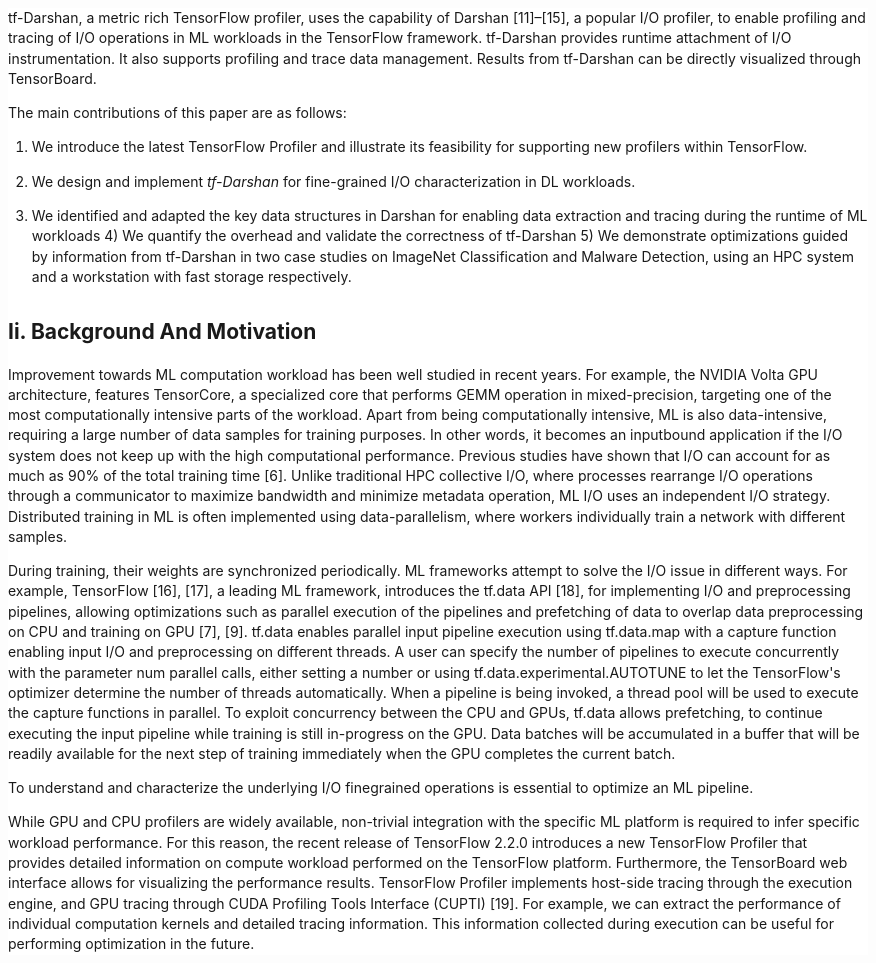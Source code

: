 tf-Darshan, a metric rich TensorFlow profiler, uses the capability of Darshan [11]–[15], a popular I/O profiler, to enable profiling and tracing of I/O operations in ML workloads in the TensorFlow framework. tf-Darshan provides runtime attachment of I/O instrumentation. It also supports profiling and trace data management. Results from tf-Darshan can be directly visualized through TensorBoard.

The main contributions of this paper are as follows:
1) We introduce the latest TensorFlow Profiler and illustrate its feasibility for supporting new profilers within TensorFlow.

2) We design and implement *tf-Darshan* for fine-grained I/O characterization in DL workloads.

3) We identified and adapted the key data structures in Darshan for enabling data extraction and tracing during the runtime of ML workloads 4) We quantify the overhead and validate the correctness of tf-Darshan 5) We demonstrate optimizations guided by information from tf-Darshan in two case studies on ImageNet Classification and Malware Detection, using an HPC system and a workstation with fast storage respectively.

## Ii. Background And Motivation

Improvement towards ML computation workload has been well studied in recent years. For example, the NVIDIA Volta GPU architecture, features TensorCore, a specialized core that performs GEMM operation in mixed-precision, targeting one of the most computationally intensive parts of the workload. Apart from being computationally intensive, ML is also data-intensive, requiring a large number of data samples for training purposes. In other words, it becomes an inputbound application if the I/O system does not keep up with the high computational performance. Previous studies have shown that I/O can account for as much as 90% of the total training time [6]. Unlike traditional HPC collective I/O, where processes rearrange I/O operations through a communicator to maximize bandwidth and minimize metadata operation, ML I/O uses an independent I/O strategy. Distributed training in ML is often implemented using data-parallelism, where workers individually train a network with different samples.

During training, their weights are synchronized periodically. ML frameworks attempt to solve the I/O issue in different ways. For example, TensorFlow [16], [17], a leading ML
framework, introduces the tf.data API [18], for implementing I/O and preprocessing pipelines, allowing optimizations such as parallel execution of the pipelines and prefetching of data to overlap data preprocessing on CPU and training on GPU [7], [9]. tf.data enables parallel input pipeline execution using tf.data.map with a capture function enabling input I/O
and preprocessing on different threads. A user can specify the number of pipelines to execute concurrently with the parameter num parallel calls, either setting a number or using tf.data.experimental.AUTOTUNE to let the TensorFlow's optimizer determine the number of threads automatically. When a pipeline is being invoked, a thread pool will be used to execute the capture functions in parallel. To exploit concurrency between the CPU and GPUs, tf.data allows prefetching, to continue executing the input pipeline while training is still in-progress on the GPU. Data batches will be accumulated in a buffer that will be readily available for the next step of training immediately when the GPU completes the current batch.

To understand and characterize the underlying I/O finegrained operations is essential to optimize an ML pipeline.

While GPU and CPU profilers are widely available, non-trivial integration with the specific ML platform is required to infer specific workload performance. For this reason, the recent release of TensorFlow 2.2.0 introduces a new TensorFlow Profiler that provides detailed information on compute workload performed on the TensorFlow platform. Furthermore, the TensorBoard web interface allows for visualizing the performance results. TensorFlow Profiler implements host-side tracing through the execution engine, and GPU tracing through CUDA Profiling Tools Interface (CUPTI) [19]. For example, we can extract the performance of individual computation kernels and detailed tracing information. This information collected during execution can be useful for performing optimization in the future.
